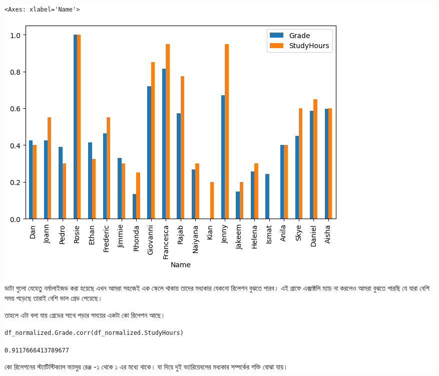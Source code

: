 


    <Axes: xlabel='Name'>




    
![png](/assets/SentimentAnalyis/output_23_1.png)
    



ডাটা গুলো যেহেতু নর্মালাইজড করা হয়েছে এখন আমরা সহজেই এক স্কেলে থাকায় তাদের মধ্যকার যেকনো রিলেশন বুঝতে পারব। এই গ্রাফে এক্সাক্টলি ম্যাচ না করলেও আমরা বুঝতে পারছি যে যারা বেশি সময় পড়েছে তারাই বেশি ভাল গ্রেড পেয়েছে।  

তাহলে এটা বলা যায় গ্রেডের সাথে পড়ার সময়ের একটা কো রিলেশন আছে।


```python
df_normalized.Grade.corr(df_normalized.StudyHours)
```




    0.9117666413789677





কো রিলেশনের স্ট্যাটিস্টিক্যাল ভ্যালুর রেঞ্জ -১ থেকে ১ এর মধ্যে থাকে। যা দিয়ে দুই ভ্যারিয়েবলের মধ্যকার সম্পর্কের শক্তি বোঝা যায়। 

